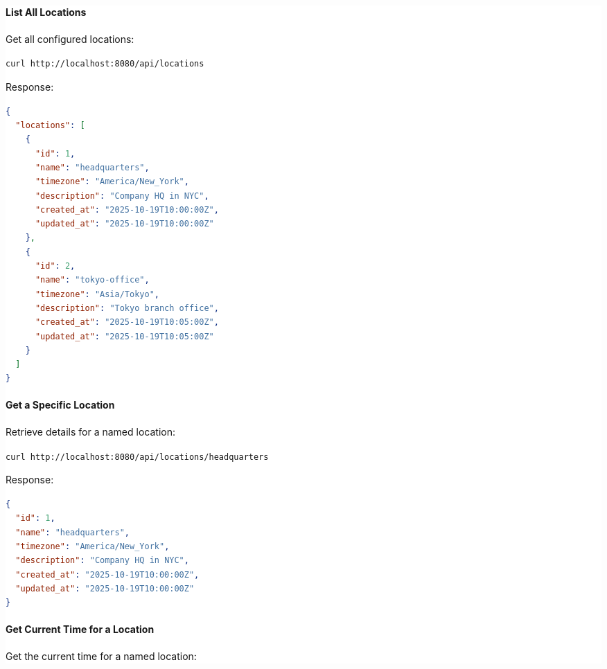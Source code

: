 #### List All Locations

Get all configured locations:

```bash
curl http://localhost:8080/api/locations
```

Response:
```json
{
  "locations": [
    {
      "id": 1,
      "name": "headquarters",
      "timezone": "America/New_York",
      "description": "Company HQ in NYC",
      "created_at": "2025-10-19T10:00:00Z",
      "updated_at": "2025-10-19T10:00:00Z"
    },
    {
      "id": 2,
      "name": "tokyo-office",
      "timezone": "Asia/Tokyo",
      "description": "Tokyo branch office",
      "created_at": "2025-10-19T10:05:00Z",
      "updated_at": "2025-10-19T10:05:00Z"
    }
  ]
}
```

#### Get a Specific Location

Retrieve details for a named location:

```bash
curl http://localhost:8080/api/locations/headquarters
```

Response:
```json
{
  "id": 1,
  "name": "headquarters",
  "timezone": "America/New_York",
  "description": "Company HQ in NYC",
  "created_at": "2025-10-19T10:00:00Z",
  "updated_at": "2025-10-19T10:00:00Z"
}
```

#### Get Current Time for a Location

Get the current time for a named location:
